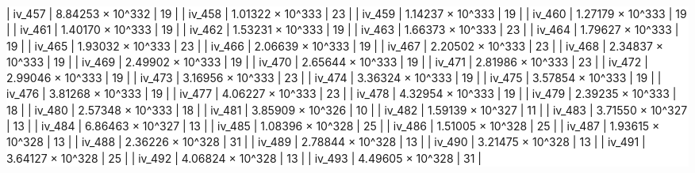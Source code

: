 | iv_457 | 8.84253 × 10^332 | 19 |
| iv_458 | 1.01322 × 10^333 | 23 |
| iv_459 | 1.14237 × 10^333 | 19 |
| iv_460 | 1.27179 × 10^333 | 19 |
| iv_461 | 1.40170 × 10^333 | 19 |
| iv_462 | 1.53231 × 10^333 | 19 |
| iv_463 | 1.66373 × 10^333 | 23 |
| iv_464 | 1.79627 × 10^333 | 19 |
| iv_465 | 1.93032 × 10^333 | 23 |
| iv_466 | 2.06639 × 10^333 | 19 |
| iv_467 | 2.20502 × 10^333 | 23 |
| iv_468 | 2.34837 × 10^333 | 19 |
| iv_469 | 2.49902 × 10^333 | 19 |
| iv_470 | 2.65644 × 10^333 | 19 |
| iv_471 | 2.81986 × 10^333 | 23 |
| iv_472 | 2.99046 × 10^333 | 19 |
| iv_473 | 3.16956 × 10^333 | 23 |
| iv_474 | 3.36324 × 10^333 | 19 |
| iv_475 | 3.57854 × 10^333 | 19 |
| iv_476 | 3.81268 × 10^333 | 19 |
| iv_477 | 4.06227 × 10^333 | 23 |
| iv_478 | 4.32954 × 10^333 | 19 |
| iv_479 | 2.39235 × 10^333 | 18 |
| iv_480 | 2.57348 × 10^333 | 18 |
| iv_481 | 3.85909 × 10^326 | 10 |
| iv_482 | 1.59139 × 10^327 | 11 |
| iv_483 | 3.71550 × 10^327 | 13 |
| iv_484 | 6.86463 × 10^327 | 13 |
| iv_485 | 1.08396 × 10^328 | 25 |
| iv_486 | 1.51005 × 10^328 | 25 |
| iv_487 | 1.93615 × 10^328 | 13 |
| iv_488 | 2.36226 × 10^328 | 31 |
| iv_489 | 2.78844 × 10^328 | 13 |
| iv_490 | 3.21475 × 10^328 | 13 |
| iv_491 | 3.64127 × 10^328 | 25 |
| iv_492 | 4.06824 × 10^328 | 13 |
| iv_493 | 4.49605 × 10^328 | 31 |